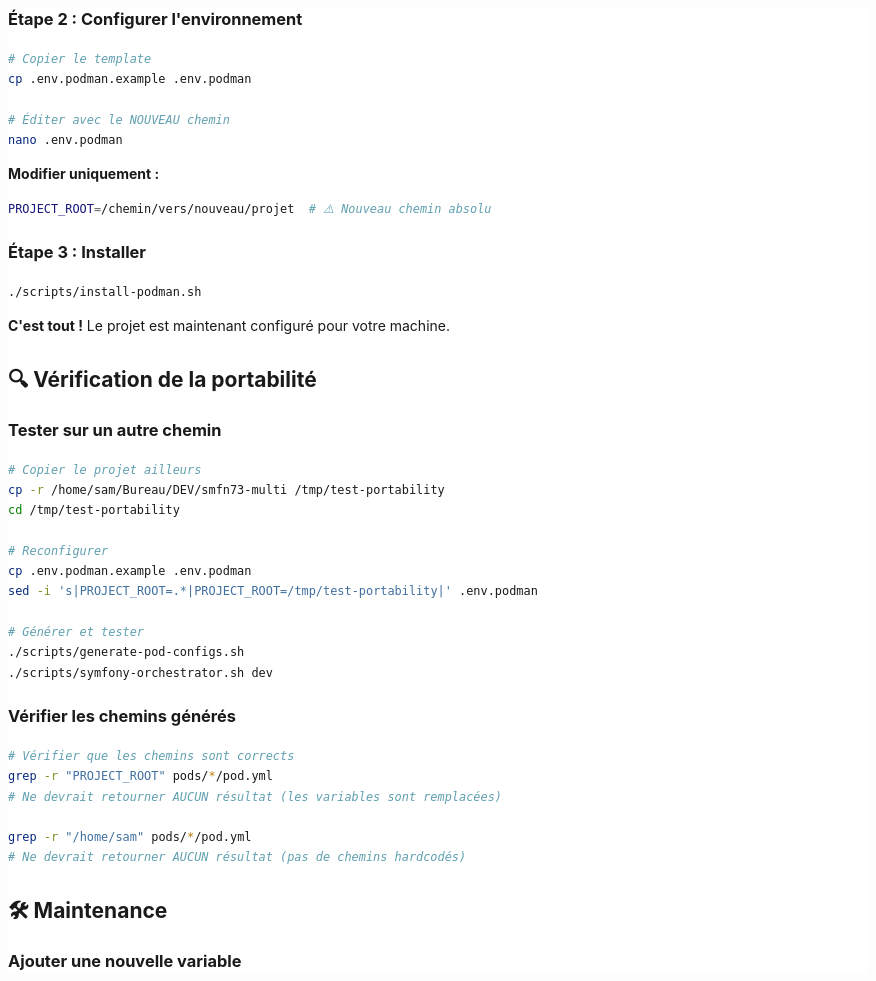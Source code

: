### Étape 2 : Configurer l'environnement
```bash
# Copier le template
cp .env.podman.example .env.podman

# Éditer avec le NOUVEAU chemin
nano .env.podman
```

**Modifier uniquement :**
```bash
PROJECT_ROOT=/chemin/vers/nouveau/projet  # ⚠️ Nouveau chemin absolu
```

### Étape 3 : Installer
```bash
./scripts/install-podman.sh
```

**C'est tout !** Le projet est maintenant configuré pour votre machine.

## 🔍 Vérification de la portabilité

### Tester sur un autre chemin
```bash
# Copier le projet ailleurs
cp -r /home/sam/Bureau/DEV/smfn73-multi /tmp/test-portability
cd /tmp/test-portability

# Reconfigurer
cp .env.podman.example .env.podman
sed -i 's|PROJECT_ROOT=.*|PROJECT_ROOT=/tmp/test-portability|' .env.podman

# Générer et tester
./scripts/generate-pod-configs.sh
./scripts/symfony-orchestrator.sh dev
```

### Vérifier les chemins générés
```bash
# Vérifier que les chemins sont corrects
grep -r "PROJECT_ROOT" pods/*/pod.yml
# Ne devrait retourner AUCUN résultat (les variables sont remplacées)

grep -r "/home/sam" pods/*/pod.yml
# Ne devrait retourner AUCUN résultat (pas de chemins hardcodés)
```

## 🛠️ Maintenance

### Ajouter une nouvelle variable
